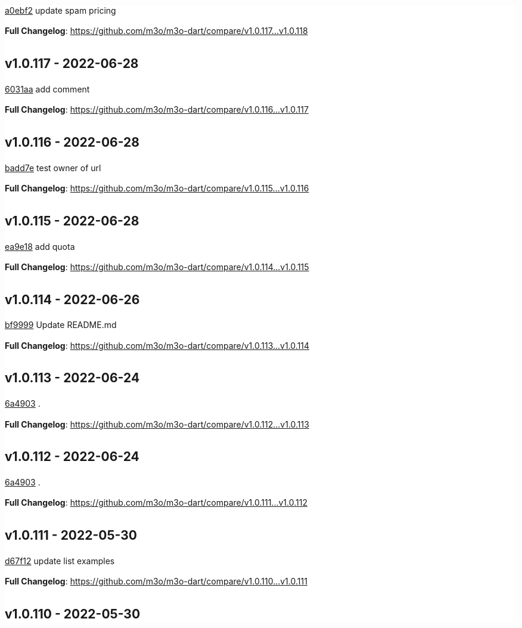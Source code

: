 [a0ebf2](https://github.com/micro/services/commit/a0ebf2b24e32c1d29e7949b88ae3ae31d3164be8) update spam pricing

**Full Changelog**: https://github.com/m3o/m3o-dart/compare/v1.0.117...v1.0.118

## v1.0.117 - 2022-06-28

[6031aa](https://github.com/micro/services/commit/6031aa1e0cde97ed874b5e7ec4578027206450bd) add comment

**Full Changelog**: https://github.com/m3o/m3o-dart/compare/v1.0.116...v1.0.117

## v1.0.116 - 2022-06-28

[badd7e](https://github.com/micro/services/commit/badd7eb9c9dd77a31a189d05535185096eace82d) test owner of url

**Full Changelog**: https://github.com/m3o/m3o-dart/compare/v1.0.115...v1.0.116

## v1.0.115 - 2022-06-28

[ea9e18](https://github.com/micro/services/commit/ea9e1810411e1263ab5ee48d77663180c998c665) add quota

**Full Changelog**: https://github.com/m3o/m3o-dart/compare/v1.0.114...v1.0.115

## v1.0.114 - 2022-06-26

[bf9999](https://github.com/micro/services/commit/bf99998ac05291125a2a7dccbc10fd13f5669a6b) Update README.md

**Full Changelog**: https://github.com/m3o/m3o-dart/compare/v1.0.113...v1.0.114

## v1.0.113 - 2022-06-24

[6a4903](https://github.com/micro/services/commit/6a49031b96a792efa9b3599a71b4dd54c3524e59) .

**Full Changelog**: https://github.com/m3o/m3o-dart/compare/v1.0.112...v1.0.113

## v1.0.112 - 2022-06-24

[6a4903](https://github.com/micro/services/commit/6a49031b96a792efa9b3599a71b4dd54c3524e59) .

**Full Changelog**: https://github.com/m3o/m3o-dart/compare/v1.0.111...v1.0.112

## v1.0.111 - 2022-05-30

[d67f12](https://github.com/micro/services/commit/d67f12cc6325af97879a2181aaa881be06a85ea1) update list examples

**Full Changelog**: https://github.com/m3o/m3o-dart/compare/v1.0.110...v1.0.111

## v1.0.110 - 2022-05-30
